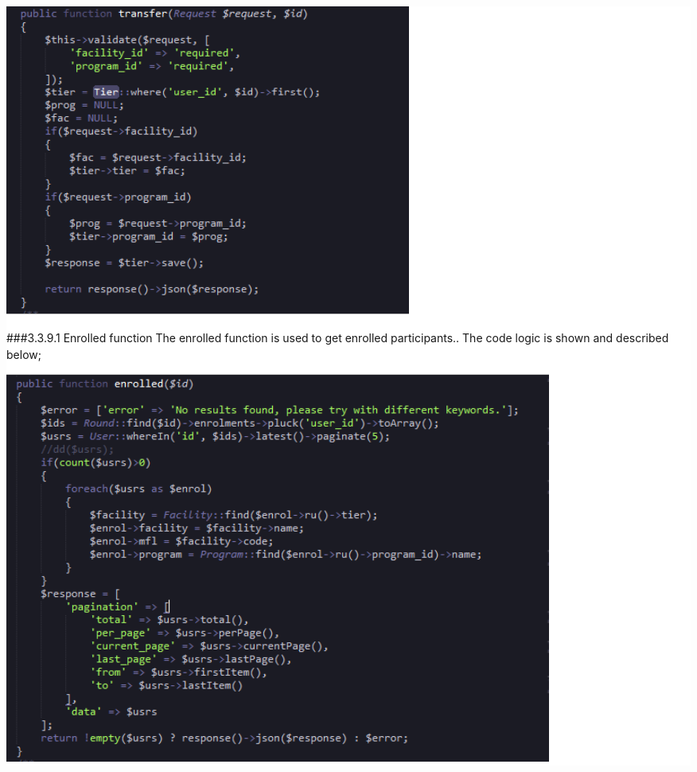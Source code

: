    ![Facility Function](image/facility_function.png)

###3.3.9.1 Enrolled function
The enrolled function is used to get enrolled participants.. The code logic is shown and described below;

   ![Enrolled Function](image/enroll_function.png)
